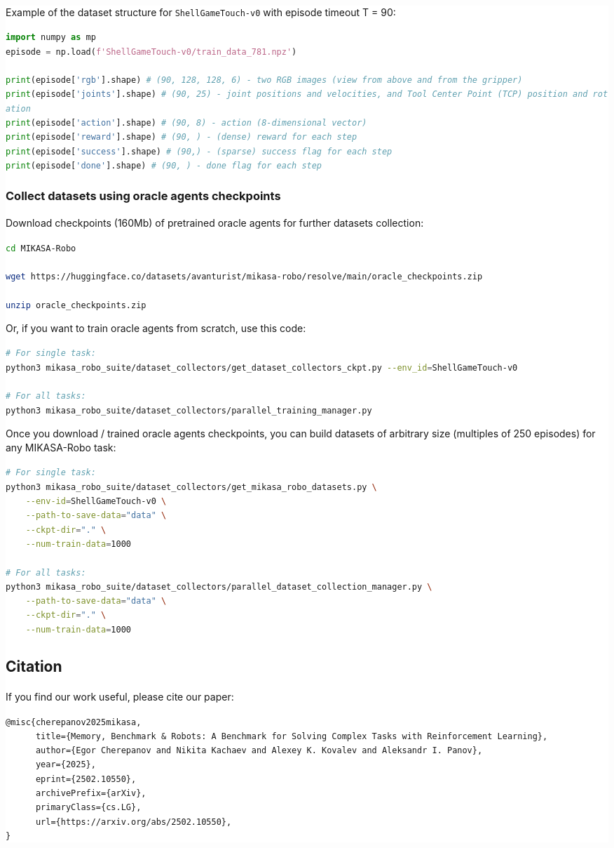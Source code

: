 Example of the dataset structure for `ShellGameTouch-v0` with episode timeout T = 90:
```python
import numpy as mp
episode = np.load(f'ShellGameTouch-v0/train_data_781.npz')

print(episode['rgb'].shape) # (90, 128, 128, 6) - two RGB images (view from above and from the gripper)
print(episode['joints'].shape) # (90, 25) - joint positions and velocities, and Tool Center Point (TCP) position and rotation
print(episode['action'].shape) # (90, 8) - action (8-dimensional vector)
print(episode['reward'].shape) # (90, ) - (dense) reward for each step
print(episode['success'].shape) # (90,) - (sparse) success flag for each step
print(episode['done'].shape) # (90, ) - done flag for each step
```

### Collect datasets using oracle agents checkpoints
Download checkpoints (160Mb) of pretrained oracle agents for further datasets collection:
```bash
cd MIKASA-Robo

wget https://huggingface.co/datasets/avanturist/mikasa-robo/resolve/main/oracle_checkpoints.zip

unzip oracle_checkpoints.zip
```

Or, if you want to train oracle agents from scratch, use this code:
```bash
# For single task:
python3 mikasa_robo_suite/dataset_collectors/get_dataset_collectors_ckpt.py --env_id=ShellGameTouch-v0

# For all tasks:
python3 mikasa_robo_suite/dataset_collectors/parallel_training_manager.py
```

Once you download / trained oracle agents checkpoints, you can build datasets of arbitrary size (multiples of 250 episodes) for any MIKASA-Robo task:
```bash
# For single task:
python3 mikasa_robo_suite/dataset_collectors/get_mikasa_robo_datasets.py \
    --env-id=ShellGameTouch-v0 \
    --path-to-save-data="data" \
    --ckpt-dir="." \
    --num-train-data=1000

# For all tasks:
python3 mikasa_robo_suite/dataset_collectors/parallel_dataset_collection_manager.py \
    --path-to-save-data="data" \
    --ckpt-dir="." \
    --num-train-data=1000
```

## Citation
If you find our work useful, please cite our paper:
```
@misc{cherepanov2025mikasa,
      title={Memory, Benchmark & Robots: A Benchmark for Solving Complex Tasks with Reinforcement Learning}, 
      author={Egor Cherepanov and Nikita Kachaev and Alexey K. Kovalev and Aleksandr I. Panov},
      year={2025},
      eprint={2502.10550},
      archivePrefix={arXiv},
      primaryClass={cs.LG},
      url={https://arxiv.org/abs/2502.10550}, 
}
```